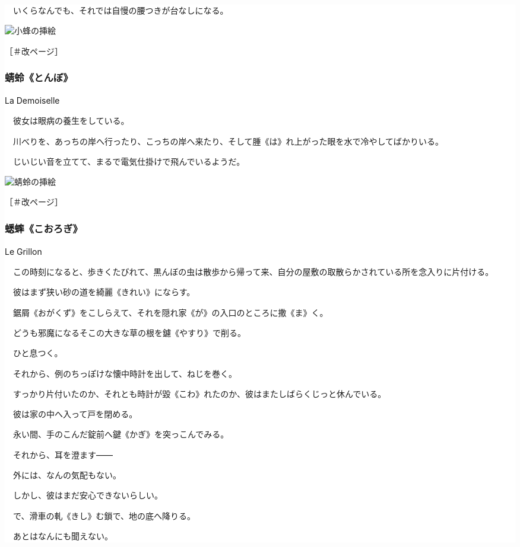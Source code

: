 


　いくらなんでも、それでは自慢の腰つきが台なしになる。

![小蜂の挿絵](https://www.aozora.gr.jp/cards/001156/files/fig43603_42.png)

［＃改ページ］





### 蜻蛉《とんぼ》
La Demoiselle




　彼女は眼病の養生をしている。

　川べりを、あっちの岸へ行ったり、こっちの岸へ来たり、そして腫《は》れ上がった眼を水で冷やしてばかりいる。

　じいじい音を立てて、まるで電気仕掛けで飛んでいるようだ。

![蜻蛉の挿絵](https://www.aozora.gr.jp/cards/001156/files/fig43603_43.png)

［＃改ページ］





### 蟋蟀《こおろぎ》
Le Grillon




　この時刻になると、歩きくたびれて、黒んぼの虫は散歩から帰って来、自分の屋敷の取散らかされている所を念入りに片付ける。

　彼はまず狭い砂の道を綺麗《きれい》にならす。

　鋸屑《おがくず》をこしらえて、それを隠れ家《が》の入口のところに撒《ま》く。

　どうも邪魔になるそこの大きな草の根を鑢《やすり》で削る。

　ひと息つく。

　それから、例のちっぽけな懐中時計を出して、ねじを巻く。

　すっかり片付いたのか、それとも時計が毀《こわ》れたのか、彼はまたしばらくじっと休んでいる。

　彼は家の中へ入って戸を閉める。

　永い間、手のこんだ錠前へ鍵《かぎ》を突っこんでみる。

　それから、耳を澄ます――

　外には、なんの気配もない。

　しかし、彼はまだ安心できないらしい。

　で、滑車の軋《きし》む鎖で、地の底へ降りる。

　あとはなんにも聞えない。
